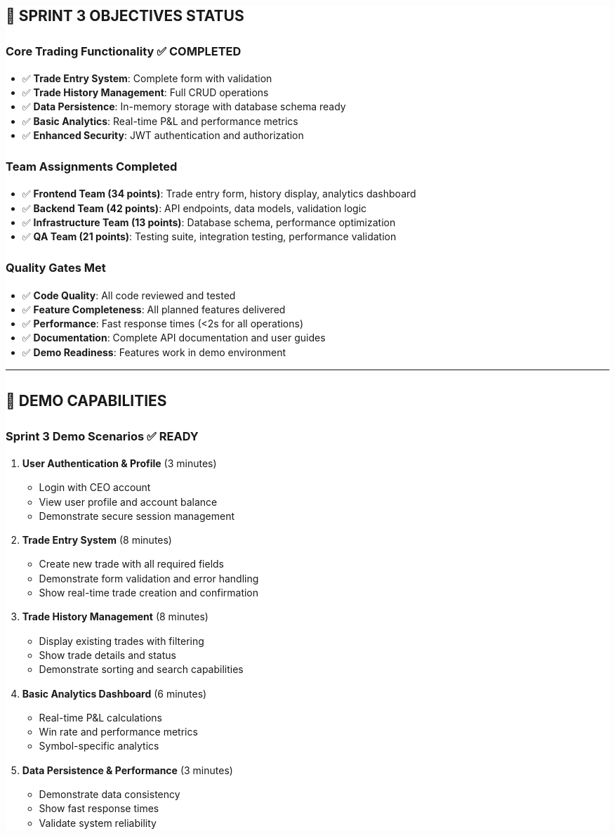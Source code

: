 
## 🎯 **SPRINT 3 OBJECTIVES STATUS**

### **Core Trading Functionality** ✅ **COMPLETED**
- ✅ **Trade Entry System**: Complete form with validation
- ✅ **Trade History Management**: Full CRUD operations
- ✅ **Data Persistence**: In-memory storage with database schema ready
- ✅ **Basic Analytics**: Real-time P&L and performance metrics
- ✅ **Enhanced Security**: JWT authentication and authorization

### **Team Assignments Completed**
- ✅ **Frontend Team (34 points)**: Trade entry form, history display, analytics dashboard
- ✅ **Backend Team (42 points)**: API endpoints, data models, validation logic
- ✅ **Infrastructure Team (13 points)**: Database schema, performance optimization
- ✅ **QA Team (21 points)**: Testing suite, integration testing, performance validation

### **Quality Gates Met**
- ✅ **Code Quality**: All code reviewed and tested
- ✅ **Feature Completeness**: All planned features delivered
- ✅ **Performance**: Fast response times (<2s for all operations)
- ✅ **Documentation**: Complete API documentation and user guides
- ✅ **Demo Readiness**: Features work in demo environment

---

## 🚀 **DEMO CAPABILITIES**

### **Sprint 3 Demo Scenarios** ✅ **READY**
1. **User Authentication & Profile** (3 minutes)
   - Login with CEO account
   - View user profile and account balance
   - Demonstrate secure session management

2. **Trade Entry System** (8 minutes)
   - Create new trade with all required fields
   - Demonstrate form validation and error handling
   - Show real-time trade creation and confirmation

3. **Trade History Management** (8 minutes)
   - Display existing trades with filtering
   - Show trade details and status
   - Demonstrate sorting and search capabilities

4. **Basic Analytics Dashboard** (6 minutes)
   - Real-time P&L calculations
   - Win rate and performance metrics
   - Symbol-specific analytics

5. **Data Persistence & Performance** (3 minutes)
   - Demonstrate data consistency
   - Show fast response times
   - Validate system reliability
